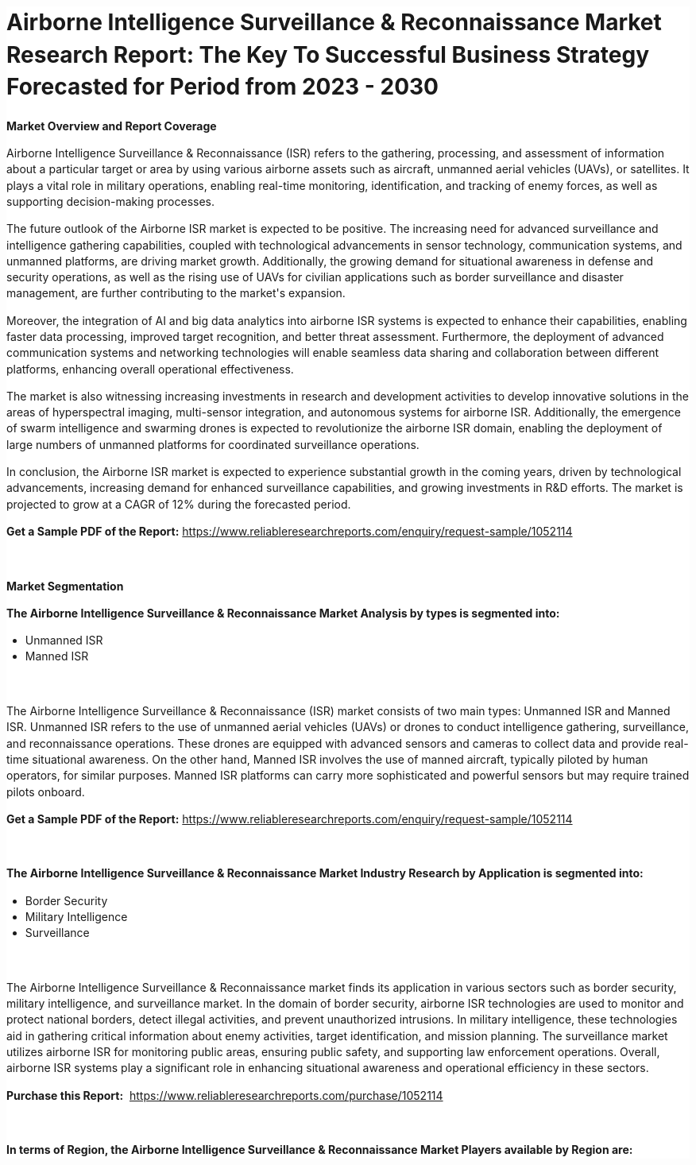 <p><h1>Airborne Intelligence Surveillance & Reconnaissance Market Research Report: The Key To Successful Business Strategy Forecasted for Period from 2023 - 2030</h1></p><p><strong>Market Overview and Report Coverage</strong></p>
<p><p>Airborne Intelligence Surveillance & Reconnaissance (ISR) refers to the gathering, processing, and assessment of information about a particular target or area by using various airborne assets such as aircraft, unmanned aerial vehicles (UAVs), or satellites. It plays a vital role in military operations, enabling real-time monitoring, identification, and tracking of enemy forces, as well as supporting decision-making processes.</p><p>The future outlook of the Airborne ISR market is expected to be positive. The increasing need for advanced surveillance and intelligence gathering capabilities, coupled with technological advancements in sensor technology, communication systems, and unmanned platforms, are driving market growth. Additionally, the growing demand for situational awareness in defense and security operations, as well as the rising use of UAVs for civilian applications such as border surveillance and disaster management, are further contributing to the market's expansion.</p><p>Moreover, the integration of AI and big data analytics into airborne ISR systems is expected to enhance their capabilities, enabling faster data processing, improved target recognition, and better threat assessment. Furthermore, the deployment of advanced communication systems and networking technologies will enable seamless data sharing and collaboration between different platforms, enhancing overall operational effectiveness.</p><p>The market is also witnessing increasing investments in research and development activities to develop innovative solutions in the areas of hyperspectral imaging, multi-sensor integration, and autonomous systems for airborne ISR. Additionally, the emergence of swarm intelligence and swarming drones is expected to revolutionize the airborne ISR domain, enabling the deployment of large numbers of unmanned platforms for coordinated surveillance operations.</p><p>In conclusion, the Airborne ISR market is expected to experience substantial growth in the coming years, driven by technological advancements, increasing demand for enhanced surveillance capabilities, and growing investments in R&D efforts. The market is projected to grow at a CAGR of 12% during the forecasted period.</p></p>
<p><strong>Get a Sample PDF of the Report:</strong> <a href="https://www.reliableresearchreports.com/enquiry/request-sample/1052114">https://www.reliableresearchreports.com/enquiry/request-sample/1052114</a></p>
<p>&nbsp;</p>
<p><strong>Market Segmentation</strong></p>
<p><strong>The Airborne Intelligence Surveillance & Reconnaissance Market Analysis by types is segmented into:</strong></p>
<p><ul><li>Unmanned ISR</li><li>Manned ISR</li></ul></p>
<p>&nbsp;</p>
<p><p>The Airborne Intelligence Surveillance & Reconnaissance (ISR) market consists of two main types: Unmanned ISR and Manned ISR. Unmanned ISR refers to the use of unmanned aerial vehicles (UAVs) or drones to conduct intelligence gathering, surveillance, and reconnaissance operations. These drones are equipped with advanced sensors and cameras to collect data and provide real-time situational awareness. On the other hand, Manned ISR involves the use of manned aircraft, typically piloted by human operators, for similar purposes. Manned ISR platforms can carry more sophisticated and powerful sensors but may require trained pilots onboard.</p></p>
<p><strong>Get a Sample PDF of the Report:</strong>&nbsp;<a href="https://www.reliableresearchreports.com/enquiry/request-sample/1052114">https://www.reliableresearchreports.com/enquiry/request-sample/1052114</a></p>
<p>&nbsp;</p>
<p><strong>The Airborne Intelligence Surveillance & Reconnaissance Market Industry Research by Application is segmented into:</strong></p>
<p><ul><li>Border Security</li><li>Military Intelligence</li><li>Surveillance</li></ul></p>
<p>&nbsp;</p>
<p><p>The Airborne Intelligence Surveillance & Reconnaissance market finds its application in various sectors such as border security, military intelligence, and surveillance market. In the domain of border security, airborne ISR technologies are used to monitor and protect national borders, detect illegal activities, and prevent unauthorized intrusions. In military intelligence, these technologies aid in gathering critical information about enemy activities, target identification, and mission planning. The surveillance market utilizes airborne ISR for monitoring public areas, ensuring public safety, and supporting law enforcement operations. Overall, airborne ISR systems play a significant role in enhancing situational awareness and operational efficiency in these sectors.</p></p>
<p><strong>Purchase this Report:</strong>&nbsp; <a href="https://www.reliableresearchreports.com/purchase/1052114">https://www.reliableresearchreports.com/purchase/1052114</a></p>
<p>&nbsp;</p>
<p><strong>In terms of Region, the Airborne Intelligence Surveillance & Reconnaissance Market Players available by Region are:</strong></p>
<p>